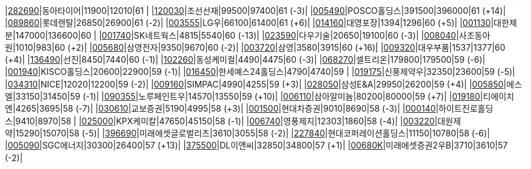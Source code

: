 |[282690](https://finance.daum.net/quotes/A282690)|동아타이어|11900|12010|61 |
|[120030](https://finance.daum.net/quotes/A120030)|조선선재|99500|97400|61 (-3)|
|[005490](https://finance.daum.net/quotes/A005490)|POSCO홀딩스|391500|396000|61 (+14)|
|[089860](https://finance.daum.net/quotes/A089860)|롯데렌탈|26850|26900|61 (-2)|
|[003555](https://finance.daum.net/quotes/A003555)|LG우|66100|61400|61 (+6)|
|[014160](https://finance.daum.net/quotes/A014160)|대영포장|1394|1296|60 (+5)|
|[001130](https://finance.daum.net/quotes/A001130)|대한제분|147000|136600|60 |
|[001740](https://finance.daum.net/quotes/A001740)|SK네트웍스|4815|5540|60 (-13)|
|[023590](https://finance.daum.net/quotes/A023590)|다우기술|20650|19100|60 (-3)|
|[008040](https://finance.daum.net/quotes/A008040)|사조동아원|1010|983|60 (+2)|
|[005680](https://finance.daum.net/quotes/A005680)|삼영전자|9350|9670|60 (-2)|
|[003720](https://finance.daum.net/quotes/A003720)|삼영|3580|3915|60 (+16)|
|[009320](https://finance.daum.net/quotes/A009320)|대우부품|1537|1377|60 (+4)|
|[136490](https://finance.daum.net/quotes/A136490)|선진|8450|7440|60 (-1)|
|[102260](https://finance.daum.net/quotes/A102260)|동성케미컬|4490|4475|60 (-3)|
|[068270](https://finance.daum.net/quotes/A068270)|셀트리온|179800|179500|59 (-6)|
|[001940](https://finance.daum.net/quotes/A001940)|KISCO홀딩스|20600|22900|59 (-1)|
|[016450](https://finance.daum.net/quotes/A016450)|한세예스24홀딩스|4790|4740|59 |
|[019175](https://finance.daum.net/quotes/A019175)|신풍제약우|32350|23600|59 (-5)|
|[034310](https://finance.daum.net/quotes/A034310)|NICE|12020|12200|59 (-2)|
|[009160](https://finance.daum.net/quotes/A009160)|SIMPAC|4990|4255|59 (+3)|
|[028050](https://finance.daum.net/quotes/A028050)|삼성E&A|29950|26200|59 (+4)|
|[005850](https://finance.daum.net/quotes/A005850)|에스엘|33150|31450|59 (-1)|
|[090355](https://finance.daum.net/quotes/A090355)|노루페인트우|14570|13550|59 (+10)|
|[006110](https://finance.daum.net/quotes/A006110)|삼아알미늄|80200|80000|59 (+7)|
|[019180](https://finance.daum.net/quotes/A019180)|티에이치엔|4265|3695|58 (-7)|
|[030610](https://finance.daum.net/quotes/A030610)|교보증권|5190|4995|58 (+3)|
|[001500](https://finance.daum.net/quotes/A001500)|현대차증권|9010|8690|58 (-3)|
|[000140](https://finance.daum.net/quotes/A000140)|하이트진로홀딩스|9410|8970|58 |
|[025000](https://finance.daum.net/quotes/A025000)|KPX케미칼|47650|45150|58 (-1)|
|[006740](https://finance.daum.net/quotes/A006740)|영풍제지|12303|1860|58 (-4)|
|[003220](https://finance.daum.net/quotes/A003220)|대원제약|15290|15070|58 (-5)|
|[396690](https://finance.daum.net/quotes/A396690)|미래에셋글로벌리츠|3610|3055|58 (-2)|
|[227840](https://finance.daum.net/quotes/A227840)|현대코퍼레이션홀딩스|11150|10780|58 (-6)|
|[005090](https://finance.daum.net/quotes/A005090)|SGC에너지|30300|26400|57 (+13)|
|[375500](https://finance.daum.net/quotes/A375500)|DL이앤씨|32850|34800|57 (+1)|
|[00680K](https://finance.daum.net/quotes/A00680K)|미래에셋증권2우B|3710|3610|57 (-2)|